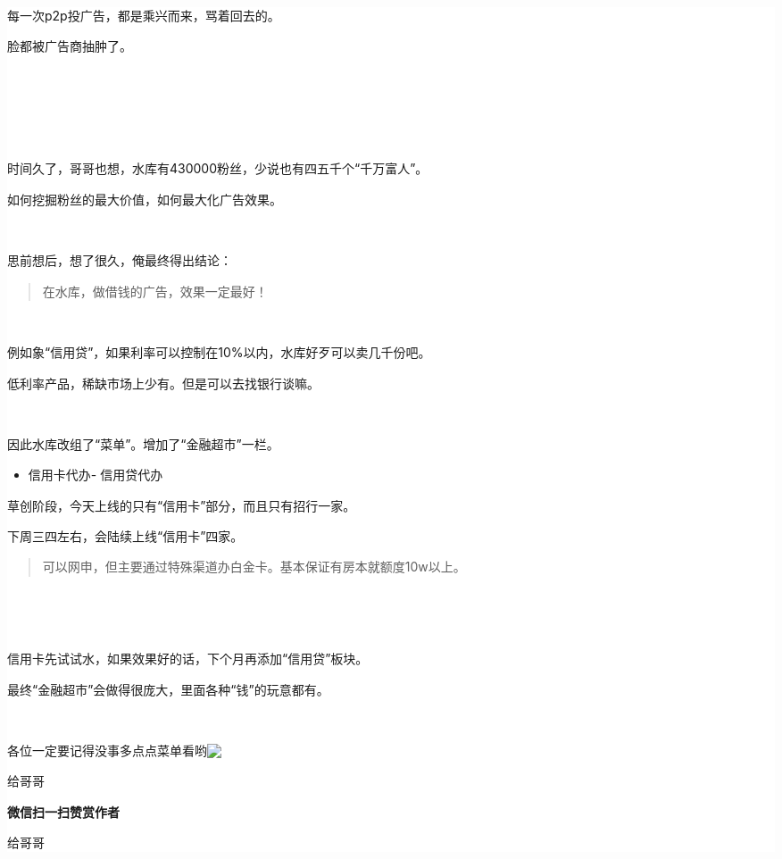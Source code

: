 每一次p2p投广告，都是乘兴而来，骂着回去的。

脸都被广告商抽肿了。

&nbsp;

&nbsp;

&nbsp;

时间久了，哥哥也想，水库有430000粉丝，少说也有四五千个“千万富人”。

如何挖掘粉丝的最大价值，如何最大化广告效果。

&nbsp;

思前想后，想了很久，俺最终得出结论：

> 在水库，做借钱的广告，效果一定最好！

&nbsp;

例如象“信用贷”，如果利率可以控制在10%以内，水库好歹可以卖几千份吧。

低利率产品，稀缺市场上少有。但是可以去找银行谈嘛。

&nbsp;

因此水库改组了“菜单”。增加了“金融超市”一栏。
- 信用卡代办- 信用贷代办
&nbsp;

草创阶段，今天上线的只有“信用卡”部分，而且只有招行一家。

下周三四左右，会陆续上线“信用卡”四家。

> 可以网申，但主要通过特殊渠道办白金卡。基本保证有房本就额度10w以上。

&nbsp;

&nbsp;

信用卡先试试水，如果效果好的话，下个月再添加“信用贷”板块。

最终“金融超市”会做得很庞大，里面各种“钱”的玩意都有。

&nbsp;

各位一定要记得没事多点点菜单看哟<img src="https://res.wx.qq.com/mpres/htmledition/images/icon/common/emotion_panel/smiley/smiley_42.png" data-ratio="1" data-w="20" style="display:inline-block;width:20px;vertical-align:text-bottom;"/>





给哥哥


**微信扫一扫赞赏作者**






给哥哥








